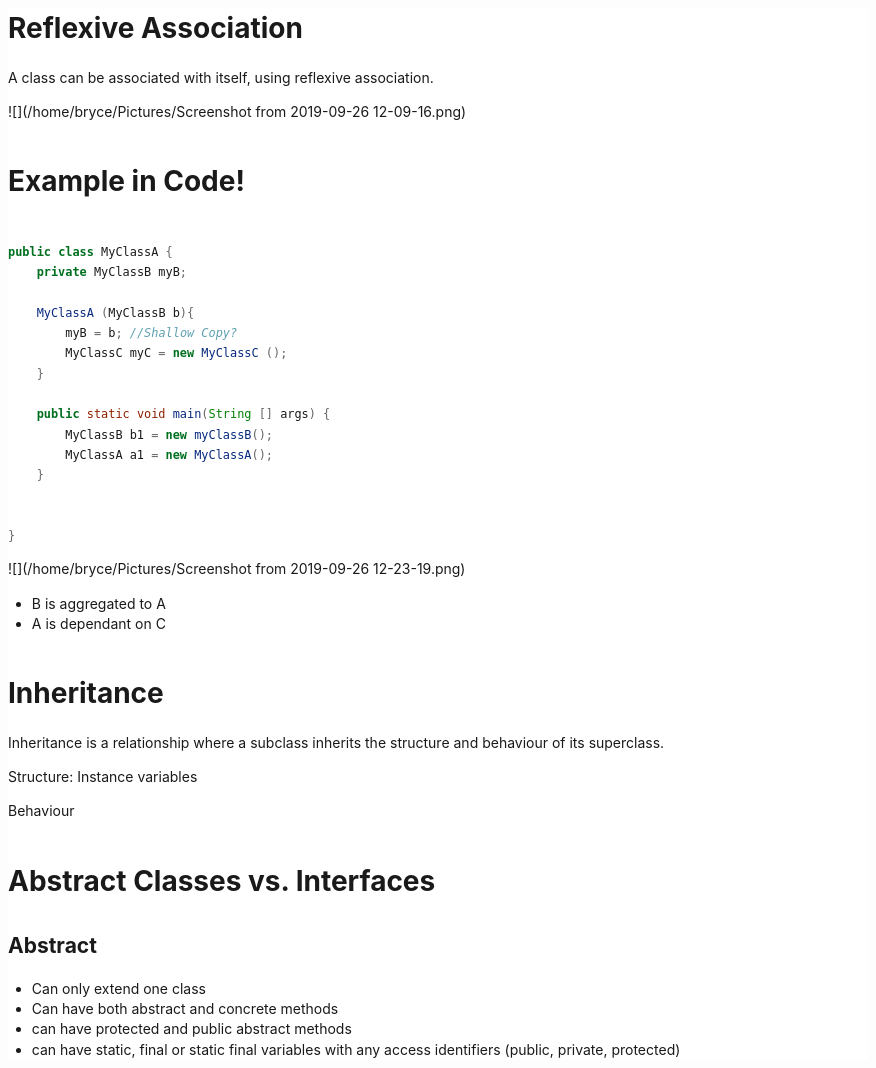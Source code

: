 # Reflexive Association

A class can be associated with itself, using reflexive association. 

![](/home/bryce/Pictures/Screenshot from 2019-09-26 12-09-16.png)

# Example in Code!

```java

public class MyClassA {
	private MyClassB myB;
	
	MyClassA (MyClassB b){
		myB = b; //Shallow Copy?
		MyClassC myC = new MyClassC ();
	}
	
	public static void main(String [] args) {
		MyClassB b1 = new myClassB();
		MyClassA a1 = new MyClassA();
	}
	

}

```

![](/home/bryce/Pictures/Screenshot from 2019-09-26 12-23-19.png)

* B is aggregated to A
* A is dependant on C

# Inheritance

Inheritance is a relationship where a subclass inherits the structure and behaviour of its superclass. 

Structure: Instance variables 

Behaviour 

# Abstract Classes vs. Interfaces

## Abstract

- Can only extend one class
- Can have both abstract and concrete methods
- can have protected and public abstract methods
- can have static, final or static final variables with any access identifiers (public, private, protected)

